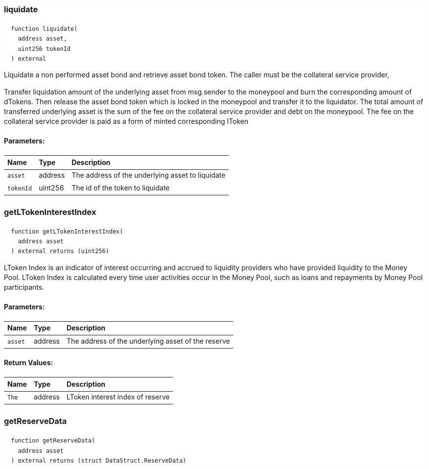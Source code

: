 
### liquidate
```solidity
  function liquidate(
    address asset,
    uint256 tokenId
  ) external
```
Liquidate a non performed asset bond and retrieve asset bond token. The caller must be
the collateral service provider,

Transfer liquidation amount of the underlying asset from msg.sender to the moneypool and
burn the corresponding amount of dTokens. Then release the asset bond token which is locked in the
moneypool and transfer it to the liquidator. The total amount of transferred underlying asset is
the sum of the fee on the collateral service provider and debt on the moneypool. The fee on the
collateral service provider is paid as a form of minted corresponding lToken

#### Parameters:
| Name | Type | Description                                                          |
| :--- | :--- | :------------------------------------------------------------------- |
|`asset` | address | The address of the underlying asset to liquidate
|`tokenId` | uint256 | The id of the token to liquidate


### getLTokenInterestIndex
```solidity
  function getLTokenInterestIndex(
    address asset
  ) external returns (uint256)
```
LToken Index is an indicator of interest occurring and accrued to liquidity providers
who have provided liquidity to the Money Pool. LToken Index is calculated every time user activities
occur in the Money Pool, such as loans and repayments by Money Pool participants.


#### Parameters:
| Name | Type | Description                                                          |
| :--- | :--- | :------------------------------------------------------------------- |
|`asset` | address | The address of the underlying asset of the reserve

#### Return Values:
| Name                           | Type          | Description                                                                  |
| :----------------------------- | :------------ | :--------------------------------------------------------------------------- |
|`The`| address | LToken interest index of reserve
### getReserveData
```solidity
  function getReserveData(
    address asset
  ) external returns (struct DataStruct.ReserveData)
```
